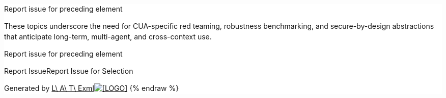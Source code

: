 Report issue for preceding element


These topics underscore the need for CUA-specific red teaming, robustness benchmarking, and secure-by-design abstractions that anticipate long-term, multi-agent, and cross-context use.

Report issue for preceding element

Report IssueReport Issue for Selection

Generated by
[L\\
A\\
T\\
Exml![[LOGO]](<Base64-Image-Removed>)](https://math.nist.gov/~BMiller/LaTeXML/)
{% endraw %}
